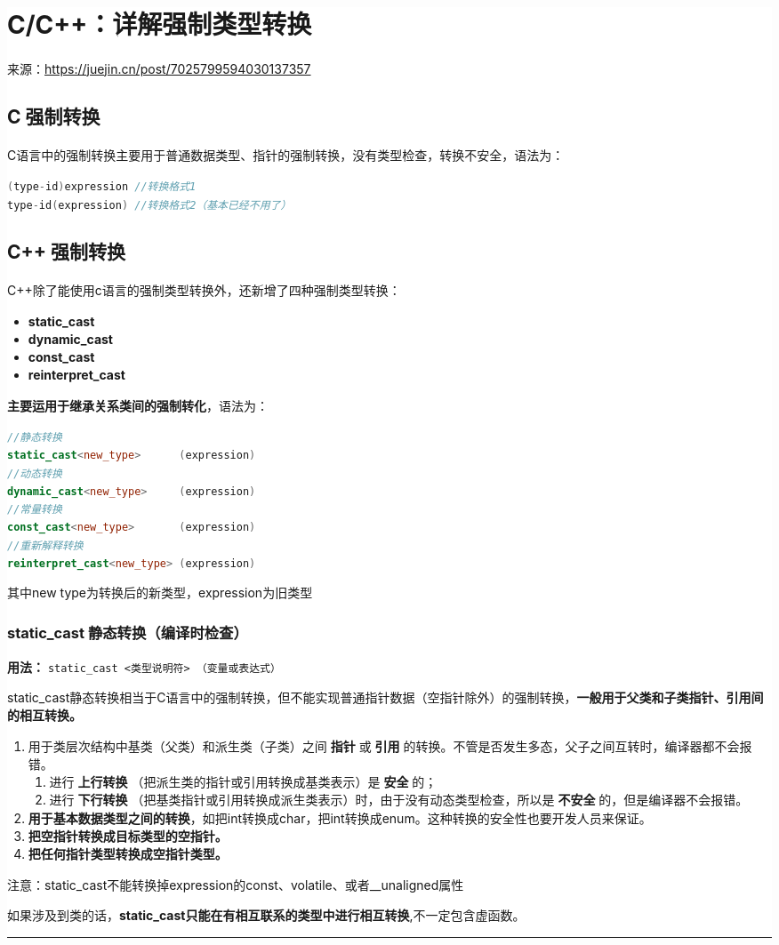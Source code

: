 # C/C++：详解强制类型转换

来源：https://juejin.cn/post/7025799594030137357

## C 强制转换

C语言中的强制转换主要用于普通数据类型、指针的强制转换，没有类型检查，转换不安全，语法为：

```c
(type-id)expression //转换格式1
type-id(expression) //转换格式2（基本已经不用了）
```

## C++ 强制转换

C++除了能使用c语言的强制类型转换外，还新增了四种强制类型转换：

- **static_cast**
- **dynamic_cast**
- **const_cast**
- **reinterpret_cast**

**主要运用于继承关系类间的强制转化**，语法为：

```cpp
//静态转换
static_cast<new_type>      (expression)
//动态转换
dynamic_cast<new_type>     (expression) 
//常量转换
const_cast<new_type>       (expression) 
//重新解释转换
reinterpret_cast<new_type> (expression)
```

其中new type为转换后的新类型，expression为旧类型

### static_cast 静态转换（编译时检查）

**用法：** `static_cast <类型说明符> （变量或表达式）`

static_cast静态转换相当于C语言中的强制转换，但不能实现普通指针数据（空指针除外）的强制转换，**一般用于父类和子类指针、引用间的相互转换。**

1. 用于类层次结构中基类（父类）和派生类（子类）之间 **指针** 或 **引用** 的转换。不管是否发生多态，父子之间互转时，编译器都不会报错。
   1. 进行 **上行转换** （把派生类的指针或引用转换成基类表示）是 **安全** 的；
   2. 进行 **下行转换** （把基类指针或引用转换成派生类表示）时，由于没有动态类型检查，所以是 **不安全** 的，但是编译器不会报错。
2. **用于基本数据类型之间的转换**，如把int转换成char，把int转换成enum。这种转换的安全性也要开发人员来保证。
3. **把空指针转换成目标类型的空指针。**
4. **把任何指针类型转换成空指针类型。**

注意：static_cast不能转换掉expression的const、volatile、或者__unaligned属性

如果涉及到类的话，**static_cast只能在有相互联系的类型中进行相互转换**,不一定包含虚函数。

---
